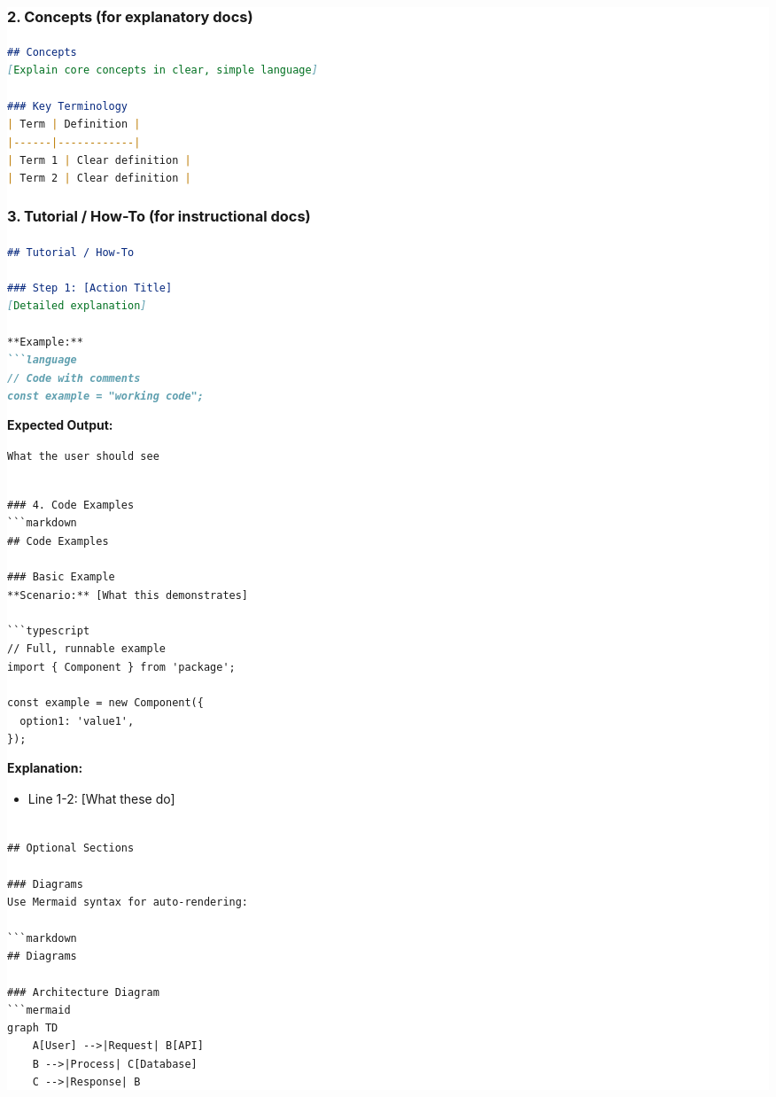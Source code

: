 ### 2. Concepts (for explanatory docs)
```markdown
## Concepts
[Explain core concepts in clear, simple language]

### Key Terminology
| Term | Definition |
|------|------------|
| Term 1 | Clear definition |
| Term 2 | Clear definition |
```

### 3. Tutorial / How-To (for instructional docs)
```markdown
## Tutorial / How-To

### Step 1: [Action Title]
[Detailed explanation]

**Example:**
```language
// Code with comments
const example = "working code";
```

**Expected Output:**
```
What the user should see
```
```

### 4. Code Examples
```markdown
## Code Examples

### Basic Example
**Scenario:** [What this demonstrates]

```typescript
// Full, runnable example
import { Component } from 'package';

const example = new Component({
  option1: 'value1',
});
```

**Explanation:**
- Line 1-2: [What these do]
```

## Optional Sections

### Diagrams
Use Mermaid syntax for auto-rendering:

```markdown
## Diagrams

### Architecture Diagram
```mermaid
graph TD
    A[User] -->|Request| B[API]
    B -->|Process| C[Database]
    C -->|Response| B
```
```
```